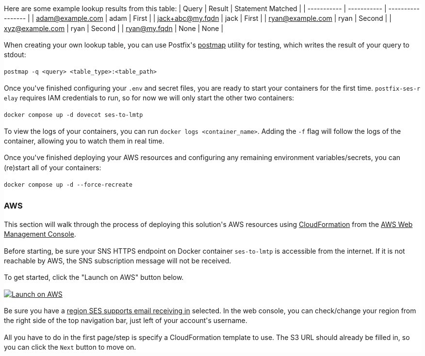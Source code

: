 Here are some example lookup results from this table:
| Query       | Result      | Statement Matched |
| ----------- | ----------- | ----------------- |
| adam@example.com | adam | First |
| jack+abc@my.fqdn | jack | First |
| ryan@example.com | ryan | Second |
| xyz@example.com | ryan | Second |
| ryan@my.fqdn | None | None |

When creating your own lookup table, you can use Postfix's [postmap](https://www.postfix.org/postmap.1.html) utility for testing, which writes the result of your query to stdout:
```
postmap -q <query> <table_type>:<table_path>
```

Once you've finished configuring your `.env` and secret files, you are ready to start your containers for the first time.
`postfix-ses-relay` requires IAM credentials to run, so for now we will only start the other two containers:
```
docker compose up -d dovecot ses-to-lmtp
```

To view the logs of your containers, you can run `docker logs <container_name>`. Adding the `-f` flag will follow the logs of the container, allowing you to watch them in real time.

Once you've finished deploying your AWS resources and configuring any remaining environment variables/secrets, you can (re)start all of your containers:
```
docker compose up -d --force-recreate
```

### AWS
This section will walk through the process of deploying this solution's AWS resources using [CloudFormation](https://aws.amazon.com/cloudformation/) from the [AWS Web Management Console](https://docs.aws.amazon.com/awsconsolehelpdocs/latest/gsg/learn-whats-new.html).

Before starting, be sure your SNS HTTPS endpoint on Docker container `ses-to-lmtp` is accessible from the internet. If it is not reachable by AWS, the SNS subscription message will not be received.

To get started, click the "Launch on AWS" button below.

[![Launch on AWS](https://docs.aws.amazon.com/images/AmazonCloudFront/latest/DeveloperGuide/images/launch-on-aws-button.png)](https://console.aws.amazon.com/cloudformation/home#/stacks/new?stackName=HybridCloudEmail&templateURL=https://corey-braun-cloudformation.s3.amazonaws.com/hybrid-cloud-email/v2/main.yaml)

Be sure you have a [region SES supports email receiving in](https://docs.aws.amazon.com/ses/latest/dg/regions.html#region-receive-email) selected. In the web console, you can check/change your region from the right side of the top navigation bar, just left of your account's username.

All you have to do in the first page/step is specify a CloudFormation template to use. The S3 URL should already be filled in, so you can click the `Next` button to move on.
